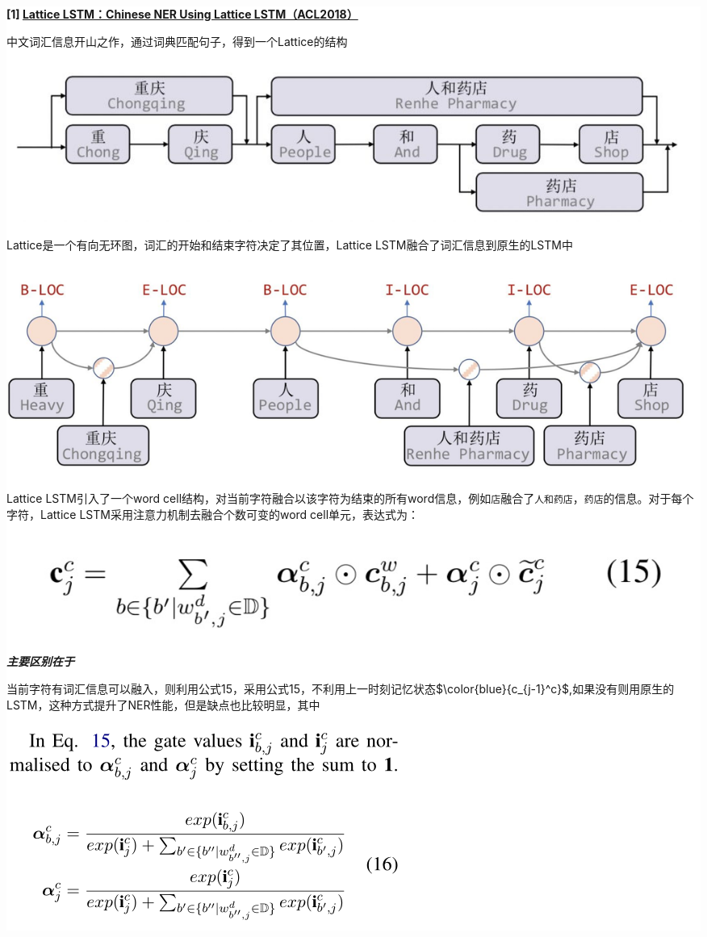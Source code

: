  **[1] [Lattice LSTM：Chinese NER Using Lattice LSTM（ACL2018）](https://link.zhihu.com/?target=https%3A//arxiv.org/abs/1805.02023)** 

中文词汇信息开山之作，通过词典匹配句子，得到一个Lattice的结构

![](/images/posts/自然语言处理/Lattice.jpg) 

Lattice是一个有向无环图，词汇的开始和结束字符决定了其位置，Lattice LSTM融合了词汇信息到原生的LSTM中

![](/images/posts/自然语言处理/Lattice_2.jpg)

Lattice LSTM引入了一个word cell结构，对当前字符融合以该字符为结束的所有word信息，例如`店`融合了`人和药店`，`药店`的信息。对于每个字符，Lattice LSTM采用注意力机制去融合个数可变的word cell单元，表达式为：

![](/images/posts/自然语言处理/lstm公式.png)

***主要区别在于***

当前字符有词汇信息可以融入，则利用公式15，采用公式15，不利用上一时刻记忆状态$\color{blue}{c_{j-1}^c}$,如果没有则用原生的LSTM，这种方式提升了NER性能，但是缺点也比较明显，其中

![](/images/posts/自然语言处理/1596638537931.png)
